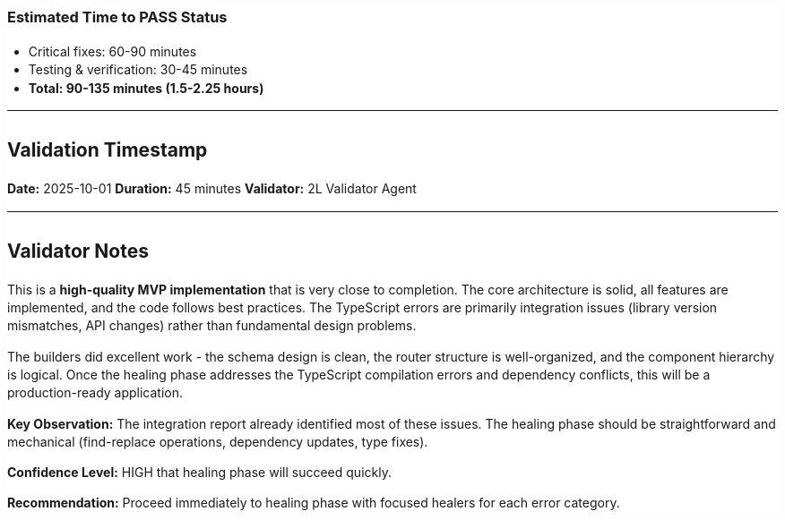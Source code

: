 ### Estimated Time to PASS Status

- Critical fixes: 60-90 minutes
- Testing & verification: 30-45 minutes
- **Total: 90-135 minutes (1.5-2.25 hours)**

---

## Validation Timestamp

**Date:** 2025-10-01
**Duration:** 45 minutes
**Validator:** 2L Validator Agent

---

## Validator Notes

This is a **high-quality MVP implementation** that is very close to completion. The core architecture is solid, all features are implemented, and the code follows best practices. The TypeScript errors are primarily integration issues (library version mismatches, API changes) rather than fundamental design problems.

The builders did excellent work - the schema design is clean, the router structure is well-organized, and the component hierarchy is logical. Once the healing phase addresses the TypeScript compilation errors and dependency conflicts, this will be a production-ready application.

**Key Observation:** The integration report already identified most of these issues. The healing phase should be straightforward and mechanical (find-replace operations, dependency updates, type fixes).

**Confidence Level:** HIGH that healing phase will succeed quickly.

**Recommendation:** Proceed immediately to healing phase with focused healers for each error category.
